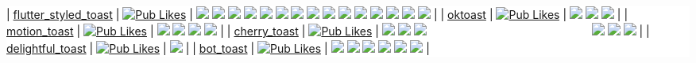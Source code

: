 | [flutter_styled_toast](https://pub.dev/packages/flutter_styled_toast) | <a href="https://pub.dev/packages/flutter_styled_toast/score"><img src="https://img.shields.io/pub/likes/flutter_styled_toast" alt="Pub Likes"></a> | <img src="https://raw.githubusercontent.com/JackJonson/flutter_styled_toast/master/screenshots/DefaultToastWidget.gif" width="200px"> <img src="https://raw.githubusercontent.com/JackJonson/flutter_styled_toast/master/screenshots/FadeAnim.gif" width="200px"> <img src="https://raw.githubusercontent.com/JackJonson/flutter_styled_toast/master/screenshots/SlideFromTopAnim.gif" width="200px"> <img src="https://raw.githubusercontent.com/JackJonson/flutter_styled_toast/master/screenshots/SlideFromBottomAnim.gif" width="200px"> <img src="https://raw.githubusercontent.com/JackJonson/flutter_styled_toast/master/screenshots/SlideFromLeftAnim.gif" width="200px"> <img src="https://raw.githubusercontent.com/JackJonson/flutter_styled_toast/master/screenshots/SlideFromRightAnim.gif" width="200px"> <img src="https://raw.githubusercontent.com/JackJonson/flutter_styled_toast/master/screenshots/ScaleAnim.gif" width="200px"> <img src="https://raw.githubusercontent.com/JackJonson/flutter_styled_toast/master/screenshots/FadeScaleAnim.gif" width="200px"> <img src="https://raw.githubusercontent.com/JackJonson/flutter_styled_toast/master/screenshots/RotateAnim.gif" width="200px"> <img src="https://raw.githubusercontent.com/JackJonson/flutter_styled_toast/master/screenshots/FadeRotateAnim.gif" width="200px"> <img src="https://raw.githubusercontent.com/JackJonson/flutter_styled_toast/master/screenshots/ScaleRotateAnim.gif" width="200px"> <img src="https://raw.githubusercontent.com/JackJonson/flutter_styled_toast/master/screenshots/OnDismiss.gif" width="200px"> <img src="https://raw.githubusercontent.com/JackJonson/flutter_styled_toast/master/screenshots/CustomToastWidget.gif" width="200px"> <img src="https://raw.githubusercontent.com/JackJonson/flutter_styled_toast/master/screenshots/CustomFailToastWidget.gif" width="200px"> <img src="https://raw.githubusercontent.com/JackJonson/flutter_styled_toast/master/screenshots/CustomSuccessToastWidget.gif" width="200px">  |
| [oktoast](https://pub.dev/packages/oktoast) | <a href="https://pub.dev/packages/oktoast/score"><img src="https://img.shields.io/pub/likes/oktoast" alt="Pub Likes"></a> | <img src="https://raw.githubusercontent.com/CccFans/images/master/img/20181207161700.png" width="200px"> <img src="https://raw.githubusercontent.com/CccFans/images/master/img/20181207161742.png" width="200px"> <img src="https://raw.githubusercontent.com/CaiJingLong/some_asset/master/ktoast2.gif" width="200px">  |
| [motion_toast](https://pub.dev/packages/motion_toast) | <a href="https://pub.dev/packages/motion_toast/score"><img src="https://img.shields.io/pub/likes/motion_toast" alt="Pub Likes"></a> | <img src="https://github.com/koukibadr/Motion-Toast/blob/main/example/success_mt.png?raw=true" width="200px"> <img src="https://github.com/koukibadr/Motion-Toast/blob/main/example/warning_mt.png?raw=true" width="200px"> <img src="https://github.com/koukibadr/Motion-Toast/blob/main/example/info_mt.png?raw=true" width="200px"> <img src="https://github.com/koukibadr/Motion-Toast/blob/main/example/error_mt.png?raw=true" width="200px">  |
| [cherry_toast](https://pub.dev/packages/cherry_toast) | <a href="https://pub.dev/packages/cherry_toast/score"><img src="https://img.shields.io/pub/likes/cherry_toast" alt="Pub Likes"></a> | <img src="https://github.com/koukibadr/Cherry-Toast/blob/main/example/info_cherry_toast.gif?raw=true" width="200px"> <img src="https://github.com/koukibadr/Cherry-Toast/blob/main/example/error_cherry_toast.gif?raw=true" width="200px"> <img src="https://github.com/koukibadr/Cherry-Toast/blob/main/example/bottom_cherry_toast.gif?raw=true" width="200px"> <img src=" " width="200px"> <img src="https://github.com/koukibadr/Cherry-Toast/blob/main/example/warning_cherry_toast.gif?raw=true" width="200px"> <img src="https://github.com/koukibadr/Cherry-Toast/blob/main/example/success_cherry_toast.gif?raw=true" width="200px"> <img src="https://github.com/koukibadr/Cherry-Toast/blob/main/example/right_layout_cherry_toast.gif?raw=true" width="200px"> |
| [delightful_toast](https://pub.dev/packages/delightful_toast) | <a href="https://pub.dev/packages/delightful_toast/score"><img src="https://img.shields.io/pub/likes/delightful_toast" alt="Pub Likes"></a> | <img src="https://github.com/SwaroopSambhayya/delight_toast/assets/31922733/3259eaa3-cf96-4048-bb29-62a4ca8b49f5" width="200px"> |
| [bot_toast](https://pub.dev/packages/bot_toast) | <a href="https://pub.dev/packages/bot_toast/score"><img src="https://img.shields.io/pub/likes/bot_toast" alt="Pub Likes"></a> | <img src="https://github.com/MMMzq/bot_toast/raw/master/doc/gif/notification.gif" width="200px"> <img src="https://github.com//MMMzq/bot_toast/raw/master/doc/gif/attached.gif" width="200px"> <img src="https://github.com//MMMzq/bot_toast/raw/master/doc/gif/custom_animation.gif" width="200px"> <img src="https://github.com//MMMzq/bot_toast/raw/master/doc/gif/custom_widget.gif" width="200px"> <img src="https://github.com//MMMzq/bot_toast/raw/master/doc/gif/loading.gif" width="200px"> <img src="https://github.com//MMMzq/bot_toast/raw/master/doc/gif/text.gif" width="200px"> |